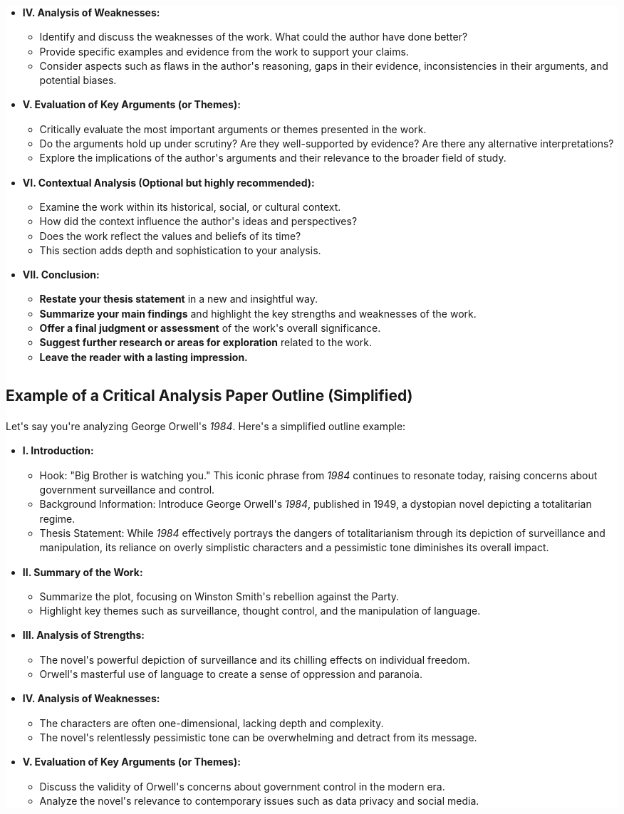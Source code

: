 *   **IV. Analysis of Weaknesses:**
    *   Identify and discuss the weaknesses of the work. What could the author have done better?
    *   Provide specific examples and evidence from the work to support your claims.
    *   Consider aspects such as flaws in the author's reasoning, gaps in their evidence, inconsistencies in their arguments, and potential biases.

*   **V. Evaluation of Key Arguments (or Themes):**
    *   Critically evaluate the most important arguments or themes presented in the work.
    *   Do the arguments hold up under scrutiny? Are they well-supported by evidence? Are there any alternative interpretations?
    *   Explore the implications of the author's arguments and their relevance to the broader field of study.

*   **VI. Contextual Analysis (Optional but highly recommended):**
    *   Examine the work within its historical, social, or cultural context.
    *   How did the context influence the author's ideas and perspectives?
    *   Does the work reflect the values and beliefs of its time?
    *   This section adds depth and sophistication to your analysis.

*   **VII. Conclusion:**
    *   **Restate your thesis statement** in a new and insightful way.
    *   **Summarize your main findings** and highlight the key strengths and weaknesses of the work.
    *   **Offer a final judgment or assessment** of the work's overall significance.
    *   **Suggest further research or areas for exploration** related to the work.
    *   **Leave the reader with a lasting impression.**

## Example of a Critical Analysis Paper Outline (Simplified)

Let's say you're analyzing George Orwell's *1984*. Here's a simplified outline example:

*   **I. Introduction:**
    *   Hook: "Big Brother is watching you." This iconic phrase from *1984* continues to resonate today, raising concerns about government surveillance and control.
    *   Background Information: Introduce George Orwell's *1984*, published in 1949, a dystopian novel depicting a totalitarian regime.
    *   Thesis Statement: While *1984* effectively portrays the dangers of totalitarianism through its depiction of surveillance and manipulation, its reliance on overly simplistic characters and a pessimistic tone diminishes its overall impact.

*   **II. Summary of the Work:**
    *   Summarize the plot, focusing on Winston Smith's rebellion against the Party.
    *   Highlight key themes such as surveillance, thought control, and the manipulation of language.

*   **III. Analysis of Strengths:**
    *   The novel's powerful depiction of surveillance and its chilling effects on individual freedom.
    *   Orwell's masterful use of language to create a sense of oppression and paranoia.

*   **IV. Analysis of Weaknesses:**
    *   The characters are often one-dimensional, lacking depth and complexity.
    *   The novel's relentlessly pessimistic tone can be overwhelming and detract from its message.

*   **V. Evaluation of Key Arguments (or Themes):**
    *   Discuss the validity of Orwell's concerns about government control in the modern era.
    *   Analyze the novel's relevance to contemporary issues such as data privacy and social media.
